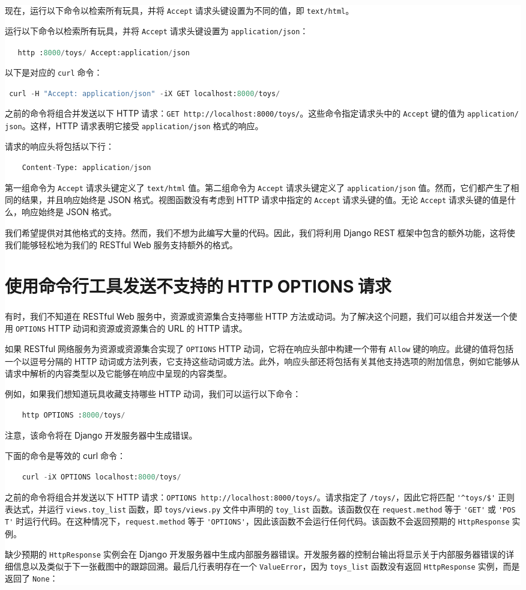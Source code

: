 现在，运行以下命令以检索所有玩具，并将 `Accept` 请求头键设置为不同的值，即 `text/html`。

运行以下命令以检索所有玩具，并将 `Accept` 请求头键设置为 `application/json`：

```py
   http :8000/toys/ Accept:application/json
```

以下是对应的 `curl` 命令：

```py
 curl -H "Accept: application/json" -iX GET localhost:8000/toys/ 
```

之前的命令将组合并发送以下 HTTP 请求：`GET http://localhost:8000/toys/`。这些命令指定请求头中的 `Accept` 键的值为 `application/json`。这样，HTTP 请求表明它接受 `application/json` 格式的响应。

请求的响应头将包括以下行：

```py
    Content-Type: application/json
```

第一组命令为 `Accept` 请求头键定义了 `text/html` 值。第二组命令为 `Accept` 请求头键定义了 `application/json` 值。然而，它们都产生了相同的结果，并且响应始终是 JSON 格式。视图函数没有考虑到 HTTP 请求中指定的 `Accept` 请求头键的值。无论 `Accept` 请求头键的值是什么，响应始终是 JSON 格式。

我们希望提供对其他格式的支持。然而，我们不想为此编写大量的代码。因此，我们将利用 Django REST 框架中包含的额外功能，这将使我们能够轻松地为我们的 RESTful Web 服务支持额外的格式。

# 使用命令行工具发送不支持的 HTTP OPTIONS 请求

有时，我们不知道在 RESTful Web 服务中，资源或资源集合支持哪些 HTTP 方法或动词。为了解决这个问题，我们可以组合并发送一个使用 `OPTIONS` HTTP 动词和资源或资源集合的 URL 的 HTTP 请求。

如果 RESTful 网络服务为资源或资源集合实现了 `OPTIONS` HTTP 动词，它将在响应头部中构建一个带有 `Allow` 键的响应。此键的值将包括一个以逗号分隔的 HTTP 动词或方法列表，它支持这些动词或方法。此外，响应头部还将包括有关其他支持选项的附加信息，例如它能够从请求中解析的内容类型以及它能够在响应中呈现的内容类型。

例如，如果我们想知道玩具收藏支持哪些 HTTP 动词，我们可以运行以下命令：

```py
    http OPTIONS :8000/toys/
```

注意，该命令将在 Django 开发服务器中生成错误。

下面的命令是等效的 curl 命令：

```py
    curl -iX OPTIONS localhost:8000/toys/
```

之前的命令将组合并发送以下 HTTP 请求：`OPTIONS http://localhost:8000/toys/`。请求指定了 `/toys/`，因此它将匹配 `'^toys/$'` 正则表达式，并运行 `views.toy_list` 函数，即 `toys/views.py` 文件中声明的 `toy_list` 函数。该函数仅在 `request.method` 等于 `'GET'` 或 `'POST'` 时运行代码。在这种情况下，`request.method` 等于 `'OPTIONS'`，因此该函数不会运行任何代码。该函数不会返回预期的 `HttpResponse` 实例。

缺少预期的 `HttpResponse` 实例会在 Django 开发服务器中生成内部服务器错误。开发服务器的控制台输出将显示关于内部服务器错误的详细信息以及类似于下一张截图中的跟踪回溯。最后几行表明存在一个 `ValueError`，因为 `toys_list` 函数没有返回 `HttpResponse` 实例，而是返回了 `None`：
